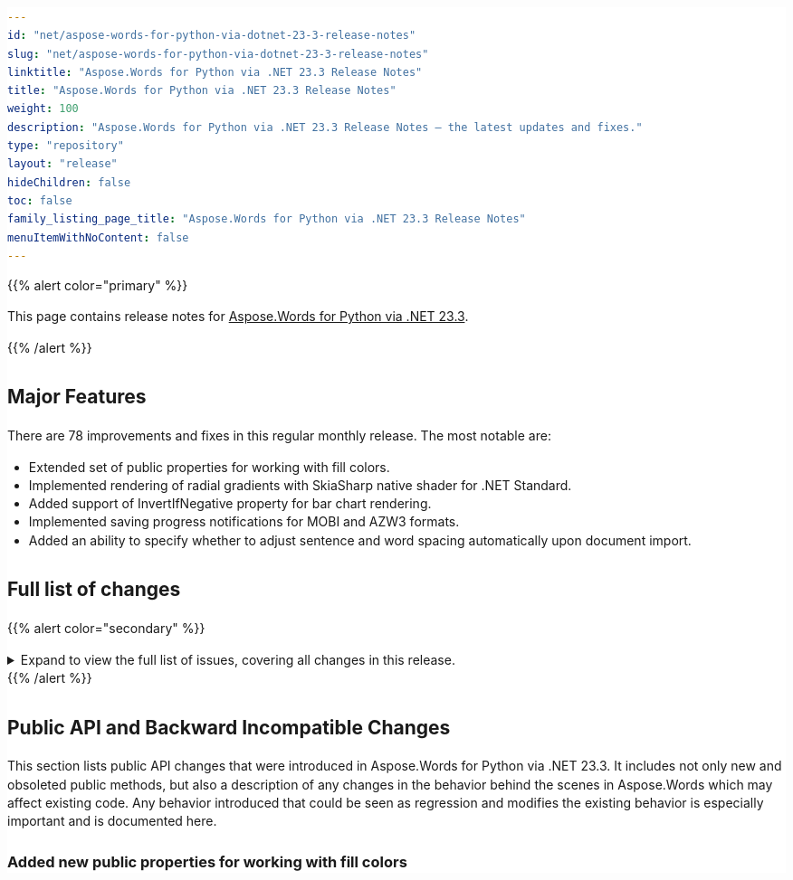 ```yaml
---
id: "net/aspose-words-for-python-via-dotnet-23-3-release-notes"
slug: "net/aspose-words-for-python-via-dotnet-23-3-release-notes"
linktitle: "Aspose.Words for Python via .NET 23.3 Release Notes"
title: "Aspose.Words for Python via .NET 23.3 Release Notes"
weight: 100
description: "Aspose.Words for Python via .NET 23.3 Release Notes – the latest updates and fixes."
type: "repository"
layout: "release"
hideChildren: false
toc: false
family_listing_page_title: "Aspose.Words for Python via .NET 23.3 Release Notes"
menuItemWithNoContent: false
---
```


{{% alert color="primary" %}}

This page contains release notes for  [Aspose.Words for Python via .NET 23.3](https://pypi.org/project/aspose-words/23.3.0/).

{{% /alert %}}

## Major Features

There are 78 improvements and fixes in this regular monthly release. The most notable are:

- Extended set of public properties for working with fill colors.
- Implemented rendering of radial gradients with SkiaSharp native shader for .NET Standard.
- Added support of InvertIfNegative property for bar chart rendering.
- Implemented saving progress notifications for MOBI and AZW3 formats.
- Added an ability to specify whether to adjust sentence and word spacing automatically upon document import.

## Full list of changes

{{% alert color="secondary" %}}
<details><summary>Expand to view the full list of issues, covering all changes in this release.</summary></details>
{{% /alert %}}

## Public API and Backward Incompatible Changes

This section lists public API changes that were introduced in Aspose.Words for Python via .NET 23.3. It includes not only new and obsoleted public methods, but also a description of any changes in the behavior behind the scenes in Aspose.Words which may affect existing code. Any behavior introduced that could be seen as regression and modifies the existing behavior is especially important and is documented here.

### Added new public properties for working with fill colors

